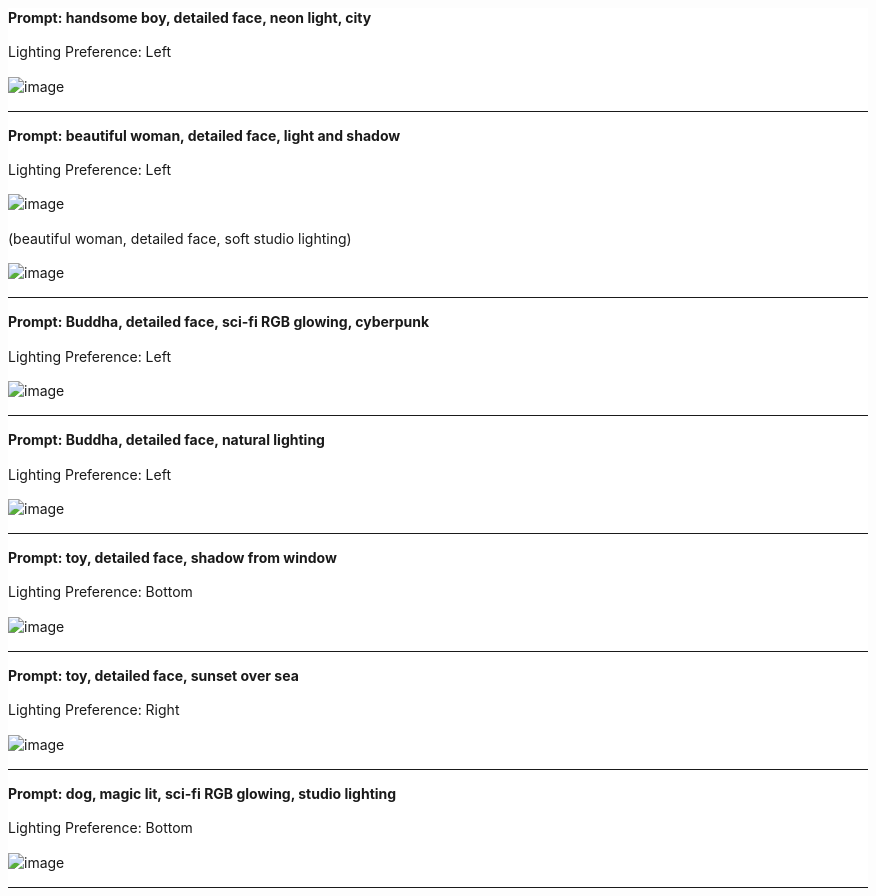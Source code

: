 
**Prompt: handsome boy, detailed face, neon light, city**

Lighting Preference: Left

![image](https://github.com/lllyasviel/IC-Light/assets/19834515/d7795e02-46f7-444f-93e7-4d6460840437)

---

**Prompt: beautiful woman, detailed face, light and shadow**

Lighting Preference: Left

![image](https://github.com/lllyasviel/IC-Light/assets/19834515/706f70a8-d1a0-4e0b-b3ac-804e8e231c0f)

(beautiful woman, detailed face, soft studio lighting)

![image](https://github.com/lllyasviel/IC-Light/assets/19834515/fe0a72df-69d4-4e11-b661-fb8b84d0274d)

---

**Prompt: Buddha, detailed face, sci-fi RGB glowing, cyberpunk**

Lighting Preference: Left

![image](https://github.com/lllyasviel/IC-Light/assets/19834515/68d60c68-ce23-4902-939e-11629ccaf39a)

---

**Prompt: Buddha, detailed face, natural lighting**

Lighting Preference: Left

![image](https://github.com/lllyasviel/IC-Light/assets/19834515/1841d23d-0a0d-420b-a5ab-302da9c47c17)

---

**Prompt: toy, detailed face, shadow from window**

Lighting Preference: Bottom

![image](https://github.com/lllyasviel/IC-Light/assets/19834515/dcb97439-ea6b-483e-8e68-cf5d320368c7)

---

**Prompt: toy, detailed face, sunset over sea**

Lighting Preference: Right

![image](https://github.com/lllyasviel/IC-Light/assets/19834515/4f78b897-621d-4527-afa7-78d62c576100)

---

**Prompt: dog, magic lit, sci-fi RGB glowing, studio lighting**

Lighting Preference: Bottom

![image](https://github.com/lllyasviel/IC-Light/assets/19834515/1db9cac9-8d3f-4f40-82e2-e3b0cafd8613)

---
